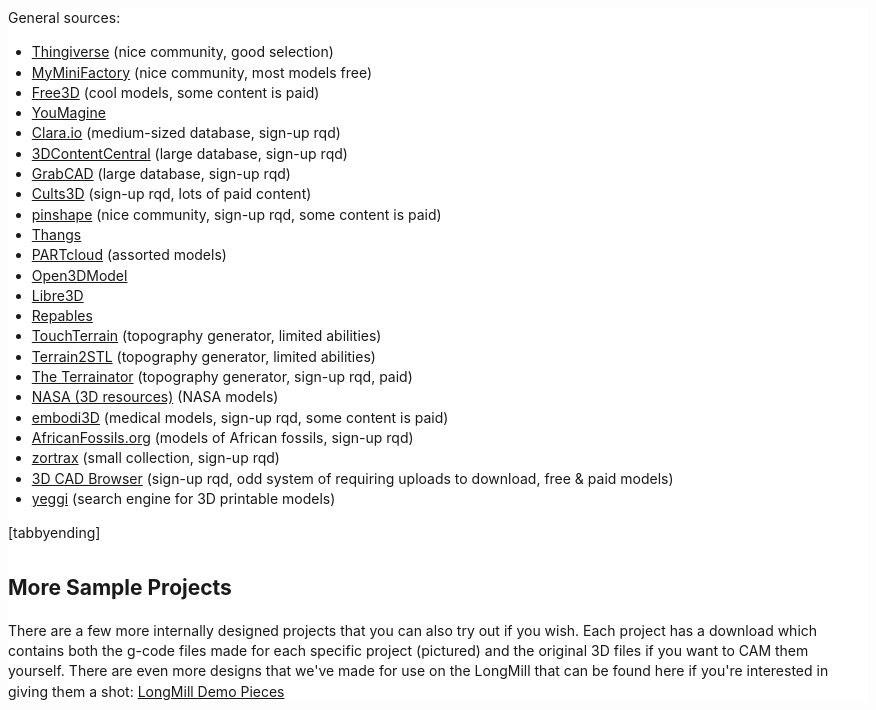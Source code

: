General sources:

- <a href="https://www.thingiverse.com/" target="_blank" rel="noopener noreferrer">Thingiverse</a> (nice community, good selection)
- <a href="https://www.myminifactory.com/pages/explore" target="_blank" rel="noopener noreferrer">MyMiniFactory</a> (nice community, most models free)
- <a href="https://free3d.com/" target="_blank" rel="noopener noreferrer">Free3D</a> (cool models, some content is paid)
- <a href="https://www.youmagine.com/" target="_blank" rel="noopener noreferrer">YouMagine</a>
- <a href="https://clara.io/library">Clara.io</a> (medium-sized database, sign-up rqd)
- <a href="https://www.3dcontentcentral.com/" target="_blank" rel="noopener noreferrer">3DContentCentral</a> (large database, sign-up rqd)
- <a href="https://grabcad.com/library" target="_blank" rel="noopener noreferrer">GrabCAD</a> (large database, sign-up rqd)
- <a href="https://cults3d.com/en" target="_blank" rel="noopener noreferrer">Cults3D</a> (sign-up rqd, lots of paid content)
- <a href="https://pinshape.com/" target="_blank" rel="noopener noreferrer">pinshape</a> (nice community, sign-up rqd, some content is paid)
- <a href="https://thangs.com/">Thangs</a>
- <a href="https://b2b.partcommunity.com/community/partcloud/" target="_blank" rel="noopener noreferrer">PARTcloud</a> (assorted models)
- <a href="https://open3dmodel.com/" target="_blank" rel="noopener noreferrer">Open3DModel</a>
- <a href="https://libre3d.com/" target="_blank" rel="noopener noreferrer">Libre3D</a>
- <a href="https://repables.com/" target="_blank" rel="noopener noreferrer">Repables</a>
- <a href="https://touchterrain.geol.iastate.edu/" target="_blank" rel="noopener noreferrer">TouchTerrain</a> (topography generator, limited abilities)
- <a href="http://jthatch.com/Terrain2STL/" target="_blank" rel="noopener">Terrain2STL</a> (topography generator, limited abilities)
- <a href="https://terrainator.com" target="_blank" rel="noopener noreferrer">The Terrainator</a> (topography generator, sign-up rqd, paid)
- <a href="https://nasa3d.arc.nasa.gov/models/printable" target="_blank" rel="noopener noreferrer">NASA (3D resources)</a> (NASA models)
- <a href="https://www.embodi3d.com/files/" target="_blank" rel="noopener noreferrer">embodi3D</a> (medical models, sign-up rqd, some content is paid)
- <a href="https://africanfossils.org/search" target="_blank" rel="noopener noreferrer">AfricanFossils.org</a> (models of African fossils, sign-up rqd)
- <a href="https://library.zortrax.com/" target="_blank" rel="noopener noreferrer">zortrax</a> (small collection, sign-up rqd)
- <a href="https://www.3dcadbrowser.com/3dmodels.aspx">3D CAD Browser</a> (sign-up rqd, odd system of requiring uploads to download, free &amp; paid models)
- <a href="https://www.yeggi.com/" target="_blank" rel="noopener noreferrer">yeggi</a> (search engine for 3D printable models)

[tabbyending]

## More Sample Projects

There are a few more internally designed projects that you can also try out if you wish. Each project has a download which contains both the g-code files made for each specific project (pictured) and the original 3D files if you want to CAM them yourself. There are even more designs that we've made for use on the LongMill that can be found here if you're interested in giving them a shot: <a href="https://CAD.onshape.com/documents/526b7c6287b77b77c4b50603/w/e1e191a2557529d4dc468313/e/92d2cf99720fafafddaba831" target="_blank" rel="noopener noreferrer">LongMill Demo Pieces</a>
